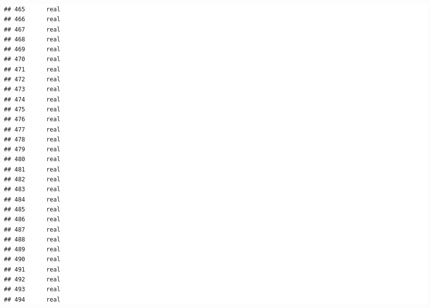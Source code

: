     ## 465      real
    ## 466      real
    ## 467      real
    ## 468      real
    ## 469      real
    ## 470      real
    ## 471      real
    ## 472      real
    ## 473      real
    ## 474      real
    ## 475      real
    ## 476      real
    ## 477      real
    ## 478      real
    ## 479      real
    ## 480      real
    ## 481      real
    ## 482      real
    ## 483      real
    ## 484      real
    ## 485      real
    ## 486      real
    ## 487      real
    ## 488      real
    ## 489      real
    ## 490      real
    ## 491      real
    ## 492      real
    ## 493      real
    ## 494      real
